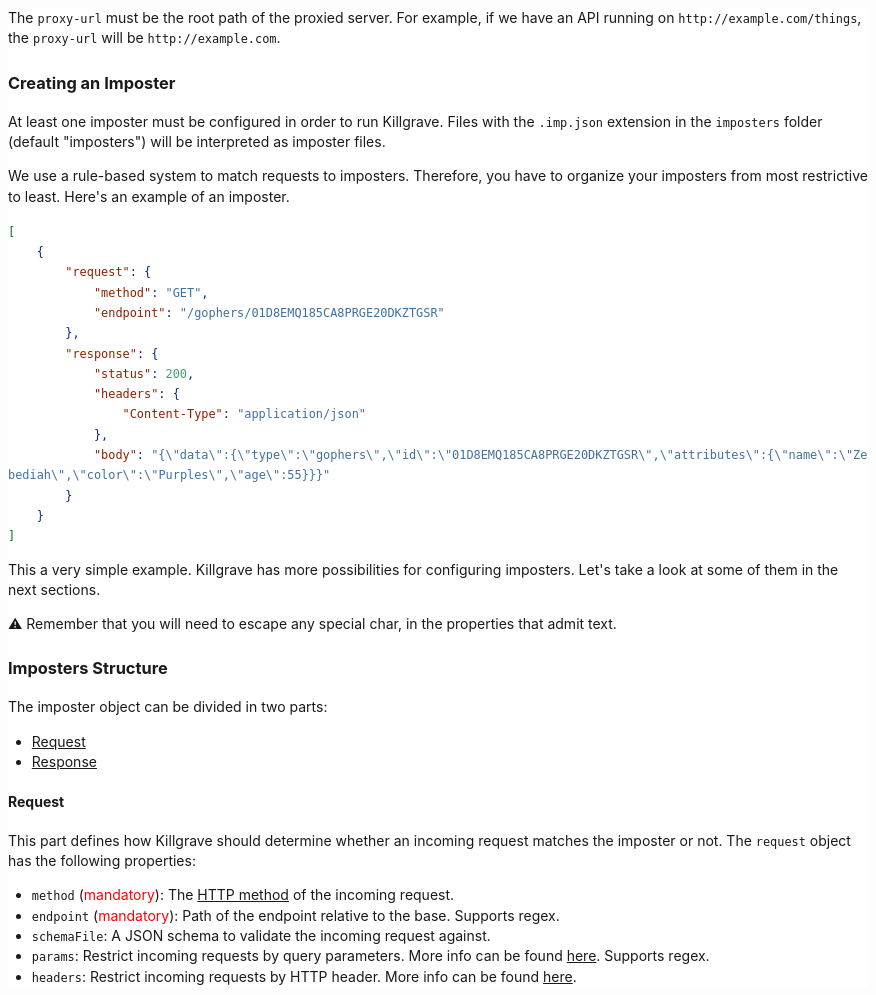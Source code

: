 The `proxy-url` must be the root path of the proxied server. For example, if we have an API running on `http://example.com/things`, the `proxy-url` will be `http://example.com`.

### Creating an Imposter

At least one imposter must be configured in order to run Killgrave. Files with the `.imp.json` extension in the `imposters` folder (default "imposters") will be interpreted as imposter files.

We use a rule-based system to match requests to imposters. Therefore, you have to organize your imposters from most restrictive to least. Here's an example of an imposter.

```json
[
    {
        "request": {
            "method": "GET",
            "endpoint": "/gophers/01D8EMQ185CA8PRGE20DKZTGSR"
        },
        "response": {
            "status": 200,
            "headers": {
                "Content-Type": "application/json"
            },
            "body": "{\"data\":{\"type\":\"gophers\",\"id\":\"01D8EMQ185CA8PRGE20DKZTGSR\",\"attributes\":{\"name\":\"Zebediah\",\"color\":\"Purples\",\"age\":55}}}"
        }
    }
]
```

This a very simple example. Killgrave has more possibilities for configuring imposters. Let's take a look at some of them in the next sections.

:warning:  Remember that you will need to escape any special char, in the properties that admit text.

### Imposters Structure

The imposter object can be divided in two parts:

* [Request](#request)
* [Response](#response)

#### Request

This part defines how Killgrave should determine whether an incoming request matches the imposter or not. The `request` object has the following properties:

* `method` (<span style="color:red">mandatory</span>): The [HTTP method](https://developer.mozilla.org/en-US/docs/Web/HTTP/Methods) of the incoming request.
* `endpoint` (<span style="color:red">mandatory</span>): Path of the endpoint relative to the base. Supports regex.
* `schemaFile`: A JSON schema to validate the incoming request against.
* `params`: Restrict incoming requests by query parameters. More info can be found [here](#create-an-imposter-with-query-params). Supports regex.
* `headers`: Restrict incoming requests by HTTP header. More info can be found [here](#create-an-imposter-with-headers).
